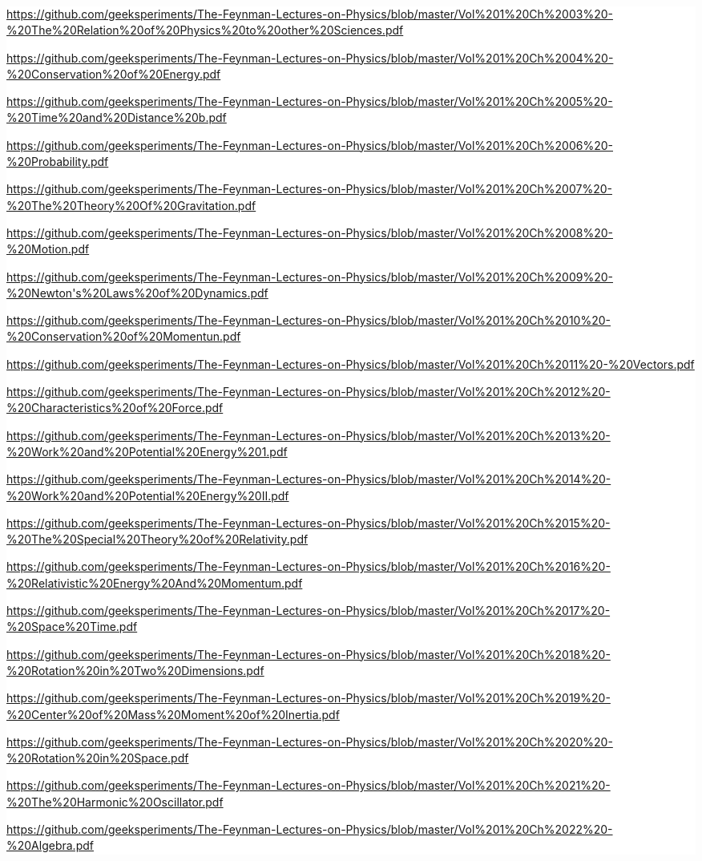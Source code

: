 https://github.com/geeksperiments/The-Feynman-Lectures-on-Physics/blob/master/Vol%201%20Ch%2003%20-%20The%20Relation%20of%20Physics%20to%20other%20Sciences.pdf  
  
https://github.com/geeksperiments/The-Feynman-Lectures-on-Physics/blob/master/Vol%201%20Ch%2004%20-%20Conservation%20of%20Energy.pdf  
  
https://github.com/geeksperiments/The-Feynman-Lectures-on-Physics/blob/master/Vol%201%20Ch%2005%20-%20Time%20and%20Distance%20b.pdf  
  
https://github.com/geeksperiments/The-Feynman-Lectures-on-Physics/blob/master/Vol%201%20Ch%2006%20-%20Probability.pdf  
  
https://github.com/geeksperiments/The-Feynman-Lectures-on-Physics/blob/master/Vol%201%20Ch%2007%20-%20The%20Theory%20Of%20Gravitation.pdf  
  
https://github.com/geeksperiments/The-Feynman-Lectures-on-Physics/blob/master/Vol%201%20Ch%2008%20-%20Motion.pdf  
  
https://github.com/geeksperiments/The-Feynman-Lectures-on-Physics/blob/master/Vol%201%20Ch%2009%20-%20Newton's%20Laws%20of%20Dynamics.pdf  
  
https://github.com/geeksperiments/The-Feynman-Lectures-on-Physics/blob/master/Vol%201%20Ch%2010%20-%20Conservation%20of%20Momentun.pdf  
  
https://github.com/geeksperiments/The-Feynman-Lectures-on-Physics/blob/master/Vol%201%20Ch%2011%20-%20Vectors.pdf  
  
https://github.com/geeksperiments/The-Feynman-Lectures-on-Physics/blob/master/Vol%201%20Ch%2012%20-%20Characteristics%20of%20Force.pdf  
  
https://github.com/geeksperiments/The-Feynman-Lectures-on-Physics/blob/master/Vol%201%20Ch%2013%20-%20Work%20and%20Potential%20Energy%201.pdf  
  
https://github.com/geeksperiments/The-Feynman-Lectures-on-Physics/blob/master/Vol%201%20Ch%2014%20-%20Work%20and%20Potential%20Energy%20II.pdf  
  
https://github.com/geeksperiments/The-Feynman-Lectures-on-Physics/blob/master/Vol%201%20Ch%2015%20-%20The%20Special%20Theory%20of%20Relativity.pdf  
  
https://github.com/geeksperiments/The-Feynman-Lectures-on-Physics/blob/master/Vol%201%20Ch%2016%20-%20Relativistic%20Energy%20And%20Momentum.pdf  
  
https://github.com/geeksperiments/The-Feynman-Lectures-on-Physics/blob/master/Vol%201%20Ch%2017%20-%20Space%20Time.pdf  
  
https://github.com/geeksperiments/The-Feynman-Lectures-on-Physics/blob/master/Vol%201%20Ch%2018%20-%20Rotation%20in%20Two%20Dimensions.pdf  
  
https://github.com/geeksperiments/The-Feynman-Lectures-on-Physics/blob/master/Vol%201%20Ch%2019%20-%20Center%20of%20Mass%20Moment%20of%20Inertia.pdf  
  
https://github.com/geeksperiments/The-Feynman-Lectures-on-Physics/blob/master/Vol%201%20Ch%2020%20-%20Rotation%20in%20Space.pdf  
  
https://github.com/geeksperiments/The-Feynman-Lectures-on-Physics/blob/master/Vol%201%20Ch%2021%20-%20The%20Harmonic%20Oscillator.pdf  
  
https://github.com/geeksperiments/The-Feynman-Lectures-on-Physics/blob/master/Vol%201%20Ch%2022%20-%20Algebra.pdf  
  